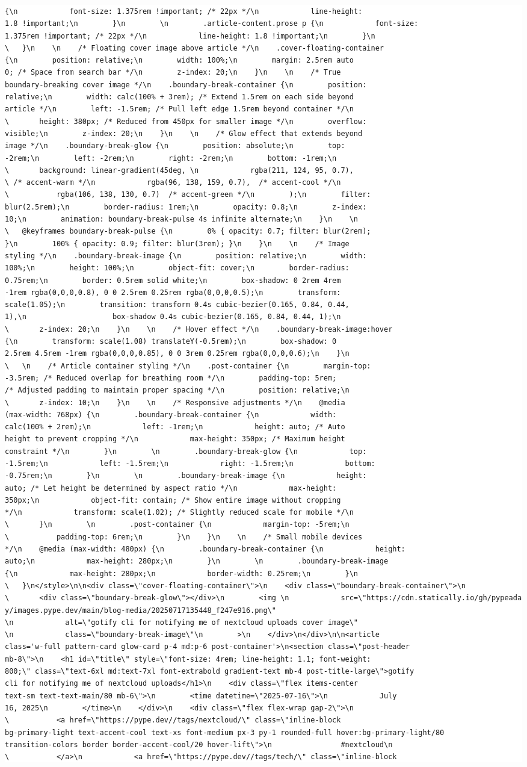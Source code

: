     {\n            font-size: 1.375rem !important; /* 22px */\n            line-height:
    1.8 !important;\n        }\n        \n        .article-content.prose p {\n            font-size:
    1.375rem !important; /* 22px */\n            line-height: 1.8 !important;\n        }\n
    \   }\n    \n    /* Floating cover image above article */\n    .cover-floating-container
    {\n        position: relative;\n        width: 100%;\n        margin: 2.5rem auto
    0; /* Space from search bar */\n        z-index: 20;\n    }\n    \n    /* True
    boundary-breaking cover image */\n    .boundary-break-container {\n        position:
    relative;\n        width: calc(100% + 3rem); /* Extend 1.5rem on each side beyond
    article */\n        left: -1.5rem; /* Pull left edge 1.5rem beyond container */\n
    \       height: 380px; /* Reduced from 450px for smaller image */\n        overflow:
    visible;\n        z-index: 20;\n    }\n    \n    /* Glow effect that extends beyond
    image */\n    .boundary-break-glow {\n        position: absolute;\n        top:
    -2rem;\n        left: -2rem;\n        right: -2rem;\n        bottom: -1rem;\n
    \       background: linear-gradient(45deg, \n            rgba(211, 124, 95, 0.7),
    \ /* accent-warm */\n            rgba(96, 138, 159, 0.7),  /* accent-cool */\n
    \           rgba(106, 138, 130, 0.7)  /* accent-green */\n        );\n        filter:
    blur(2.5rem);\n        border-radius: 1rem;\n        opacity: 0.8;\n        z-index:
    10;\n        animation: boundary-break-pulse 4s infinite alternate;\n    }\n    \n
    \   @keyframes boundary-break-pulse {\n        0% { opacity: 0.7; filter: blur(2rem);
    }\n        100% { opacity: 0.9; filter: blur(3rem); }\n    }\n    \n    /* Image
    styling */\n    .boundary-break-image {\n        position: relative;\n        width:
    100%;\n        height: 100%;\n        object-fit: cover;\n        border-radius:
    0.75rem;\n        border: 0.5rem solid white;\n        box-shadow: 0 2rem 4rem
    -1rem rgba(0,0,0,0.8), 0 0 2.5rem 0.25rem rgba(0,0,0,0.5);\n        transform:
    scale(1.05);\n        transition: transform 0.4s cubic-bezier(0.165, 0.84, 0.44,
    1),\n                    box-shadow 0.4s cubic-bezier(0.165, 0.84, 0.44, 1);\n
    \       z-index: 20;\n    }\n    \n    /* Hover effect */\n    .boundary-break-image:hover
    {\n        transform: scale(1.08) translateY(-0.5rem);\n        box-shadow: 0
    2.5rem 4.5rem -1rem rgba(0,0,0,0.85), 0 0 3rem 0.25rem rgba(0,0,0,0.6);\n    }\n
    \   \n    /* Article container styling */\n    .post-container {\n        margin-top:
    -3.5rem; /* Reduced overlap for breathing room */\n        padding-top: 5rem;
    /* Adjusted padding to maintain proper spacing */\n        position: relative;\n
    \       z-index: 10;\n    }\n    \n    /* Responsive adjustments */\n    @media
    (max-width: 768px) {\n        .boundary-break-container {\n            width:
    calc(100% + 2rem);\n            left: -1rem;\n            height: auto; /* Auto
    height to prevent cropping */\n            max-height: 350px; /* Maximum height
    constraint */\n        }\n        \n        .boundary-break-glow {\n            top:
    -1.5rem;\n            left: -1.5rem;\n            right: -1.5rem;\n            bottom:
    -0.75rem;\n        }\n        \n        .boundary-break-image {\n            height:
    auto; /* Let height be determined by aspect ratio */\n            max-height:
    350px;\n            object-fit: contain; /* Show entire image without cropping
    */\n            transform: scale(1.02); /* Slightly reduced scale for mobile */\n
    \       }\n        \n        .post-container {\n            margin-top: -5rem;\n
    \           padding-top: 6rem;\n        }\n    }\n    \n    /* Small mobile devices
    */\n    @media (max-width: 480px) {\n        .boundary-break-container {\n            height:
    auto;\n            max-height: 280px;\n        }\n        \n        .boundary-break-image
    {\n            max-height: 280px;\n            border-width: 0.25rem;\n        }\n
    \   }\n</style>\n\n<div class=\"cover-floating-container\">\n    <div class=\"boundary-break-container\">\n
    \       <div class=\"boundary-break-glow\"></div>\n        <img \n            src=\"https://cdn.statically.io/gh/pypeaday/images.pype.dev/main/blog-media/20250717135448_f247e916.png\"
    \n            alt=\"gotify cli for notifying me of nextcloud uploads cover image\"
    \n            class=\"boundary-break-image\"\n        >\n    </div>\n</div>\n\n<article
    class='w-full pattern-card glow-card p-4 md:p-6 post-container'>\n<section class=\"post-header
    mb-8\">\n    <h1 id=\"title\" style=\"font-size: 4rem; line-height: 1.1; font-weight:
    800;\" class=\"text-6xl md:text-7xl font-extrabold gradient-text mb-4 post-title-large\">gotify
    cli for notifying me of nextcloud uploads</h1>\n    <div class=\"flex items-center
    text-sm text-text-main/80 mb-6\">\n        <time datetime=\"2025-07-16\">\n            July
    16, 2025\n        </time>\n    </div>\n    <div class=\"flex flex-wrap gap-2\">\n
    \           <a href=\"https://pype.dev//tags/nextcloud/\" class=\"inline-block
    bg-primary-light text-accent-cool text-xs font-medium px-3 py-1 rounded-full hover:bg-primary-light/80
    transition-colors border border-accent-cool/20 hover-lift\">\n                #nextcloud\n
    \           </a>\n            <a href=\"https://pype.dev//tags/tech/\" class=\"inline-block